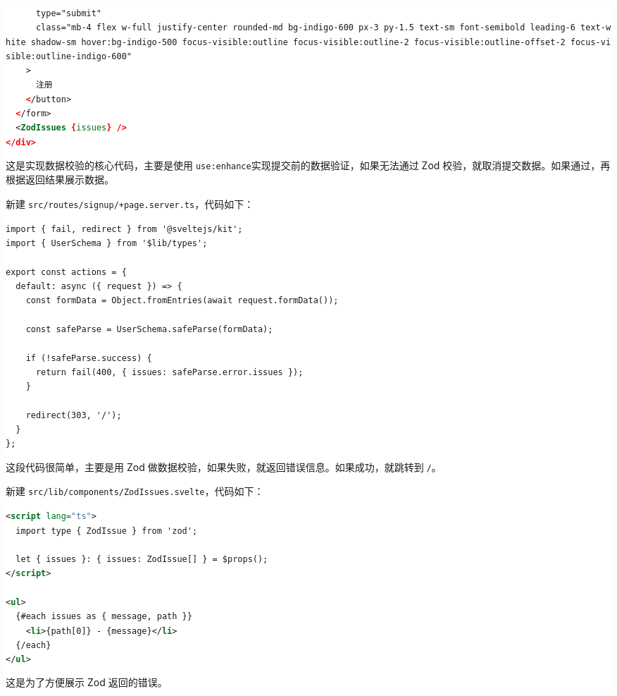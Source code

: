 ```xml
      type="submit"
      class="mb-4 flex w-full justify-center rounded-md bg-indigo-600 px-3 py-1.5 text-sm font-semibold leading-6 text-white shadow-sm hover:bg-indigo-500 focus-visible:outline focus-visible:outline-2 focus-visible:outline-offset-2 focus-visible:outline-indigo-600"
    >
      注册
    </button>
  </form>
  <ZodIssues {issues} />
</div>
```

这是实现数据校验的核心代码，主要是使用 `use:enhance`实现提交前的数据验证，如果无法通过 Zod 校验，就取消提交数据。如果通过，再根据返回结果展示数据。

新建 `src/routes/signup/+page.server.ts`，代码如下：

```xml
import { fail, redirect } from '@sveltejs/kit';
import { UserSchema } from '$lib/types';

export const actions = {
  default: async ({ request }) => {
    const formData = Object.fromEntries(await request.formData());

    const safeParse = UserSchema.safeParse(formData);

    if (!safeParse.success) {
      return fail(400, { issues: safeParse.error.issues });
    }

    redirect(303, '/');
  }
};
```

这段代码很简单，主要是用 Zod 做数据校验，如果失败，就返回错误信息。如果成功，就跳转到 `/`。

新建 `src/lib/components/ZodIssues.svelte`，代码如下：

```xml
<script lang="ts">
  import type { ZodIssue } from 'zod';

  let { issues }: { issues: ZodIssue[] } = $props();
</script>

<ul>
  {#each issues as { message, path }}
    <li>{path[0]} - {message}</li>
  {/each}
</ul>
```

这是为了方便展示 Zod 返回的错误。
